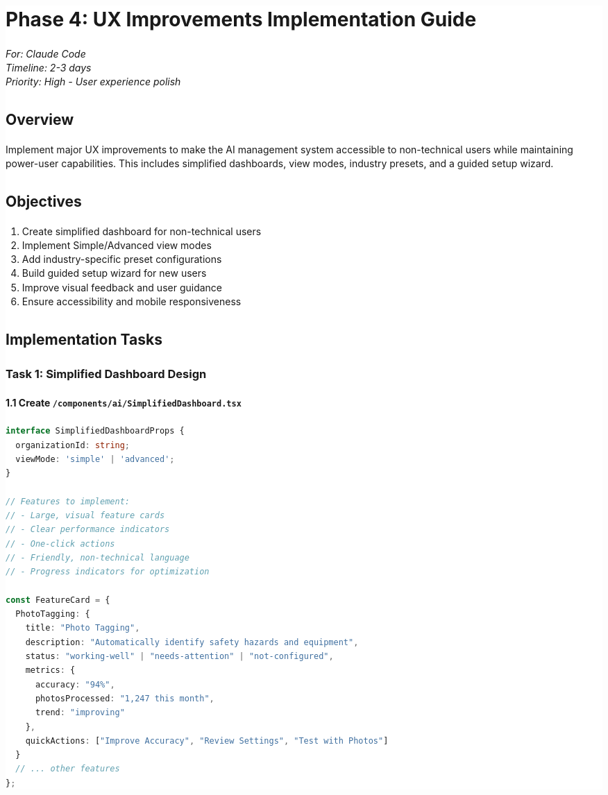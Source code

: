 # Phase 4: UX Improvements Implementation Guide

*For: Claude Code*  
*Timeline: 2-3 days*  
*Priority: High - User experience polish*

## Overview

Implement major UX improvements to make the AI management system accessible to non-technical users while maintaining power-user capabilities. This includes simplified dashboards, view modes, industry presets, and a guided setup wizard.

## Objectives

1. Create simplified dashboard for non-technical users
2. Implement Simple/Advanced view modes
3. Add industry-specific preset configurations
4. Build guided setup wizard for new users
5. Improve visual feedback and user guidance
6. Ensure accessibility and mobile responsiveness

## Implementation Tasks

### Task 1: Simplified Dashboard Design

#### 1.1 Create `/components/ai/SimplifiedDashboard.tsx`

```typescript
interface SimplifiedDashboardProps {
  organizationId: string;
  viewMode: 'simple' | 'advanced';
}

// Features to implement:
// - Large, visual feature cards
// - Clear performance indicators
// - One-click actions
// - Friendly, non-technical language
// - Progress indicators for optimization

const FeatureCard = {
  PhotoTagging: {
    title: "Photo Tagging",
    description: "Automatically identify safety hazards and equipment",
    status: "working-well" | "needs-attention" | "not-configured",
    metrics: {
      accuracy: "94%",
      photosProcessed: "1,247 this month",
      trend: "improving"
    },
    quickActions: ["Improve Accuracy", "Review Settings", "Test with Photos"]
  }
  // ... other features
};
```
